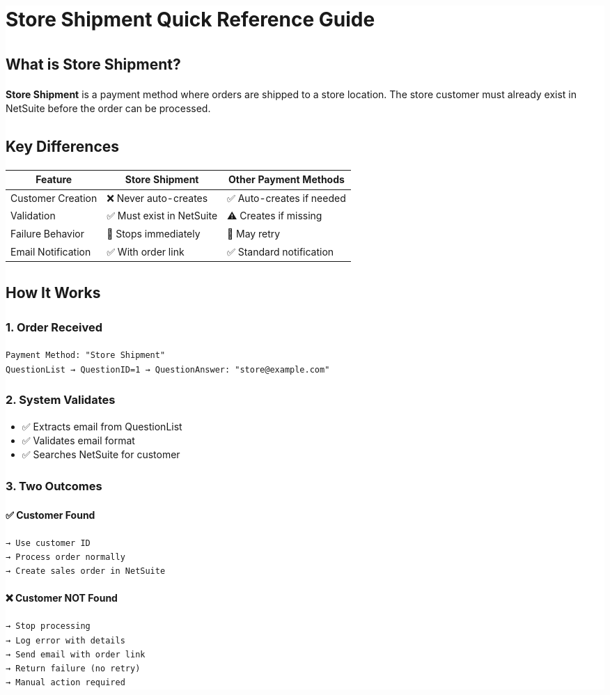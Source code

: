 # Store Shipment Quick Reference Guide

## What is Store Shipment?

**Store Shipment** is a payment method where orders are shipped to a store location. The store customer must already exist in NetSuite before the order can be processed.

## Key Differences

| Feature | Store Shipment | Other Payment Methods |
|---------|---------------|----------------------|
| Customer Creation | ❌ Never auto-creates | ✅ Auto-creates if needed |
| Validation | ✅ Must exist in NetSuite | ⚠️ Creates if missing |
| Failure Behavior | 🛑 Stops immediately | 🔄 May retry |
| Email Notification | ✅ With order link | ✅ Standard notification |

## How It Works

### 1. Order Received
```
Payment Method: "Store Shipment"
QuestionList → QuestionID=1 → QuestionAnswer: "store@example.com"
```

### 2. System Validates
- ✅ Extracts email from QuestionList
- ✅ Validates email format
- ✅ Searches NetSuite for customer

### 3. Two Outcomes

#### ✅ Customer Found
```
→ Use customer ID
→ Process order normally
→ Create sales order in NetSuite
```

#### ❌ Customer NOT Found
```
→ Stop processing
→ Log error with details
→ Send email with order link
→ Return failure (no retry)
→ Manual action required
```
